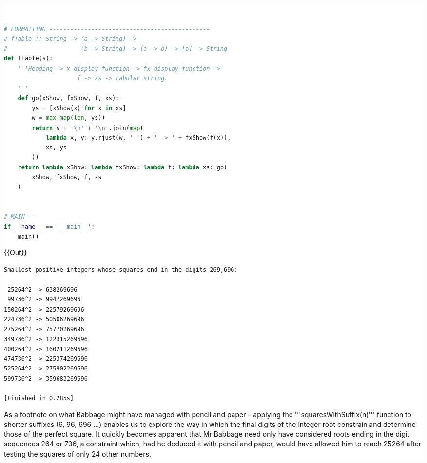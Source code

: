 ```python


# FORMATTING ----------------------------------------------
# fTable :: String -> (a -> String) ->
#                     (b -> String) -> (a -> b) -> [a] -> String
def fTable(s):
    '''Heading -> x display function -> fx display function ->
                     f -> xs -> tabular string.
    '''
    def go(xShow, fxShow, f, xs):
        ys = [xShow(x) for x in xs]
        w = max(map(len, ys))
        return s + '\n' + '\n'.join(map(
            lambda x, y: y.rjust(w, ' ') + ' -> ' + fxShow(f(x)),
            xs, ys
        ))
    return lambda xShow: lambda fxShow: lambda f: lambda xs: go(
        xShow, fxShow, f, xs
    )


# MAIN ---
if __name__ == '__main__':
    main()
```

{{Out}}

```txt
Smallest positive integers whose squares end in the digits 269,696:

 25264^2 -> 638269696
 99736^2 -> 9947269696
150264^2 -> 22579269696
224736^2 -> 50506269696
275264^2 -> 75770269696
349736^2 -> 122315269696
400264^2 -> 160211269696
474736^2 -> 225374269696
525264^2 -> 275902269696
599736^2 -> 359683269696

[Finished in 0.285s]
```


As a footnote on what Babbage might have managed with pencil and paper – applying the '''squaresWithSuffix(n)''' function to shorter suffixes (6, 96, 696 ...) enables us to explore the way in which the final digits of the integer root constrain and determine those of the perfect square. It quickly becomes apparent that Mr Babbage need only have considered roots ending in the digit sequences 264 or 736, a constraint which, had he deduced it with pencil and paper, would have allowed him to reach 25264 after testing the squares of only 24 other numbers.
